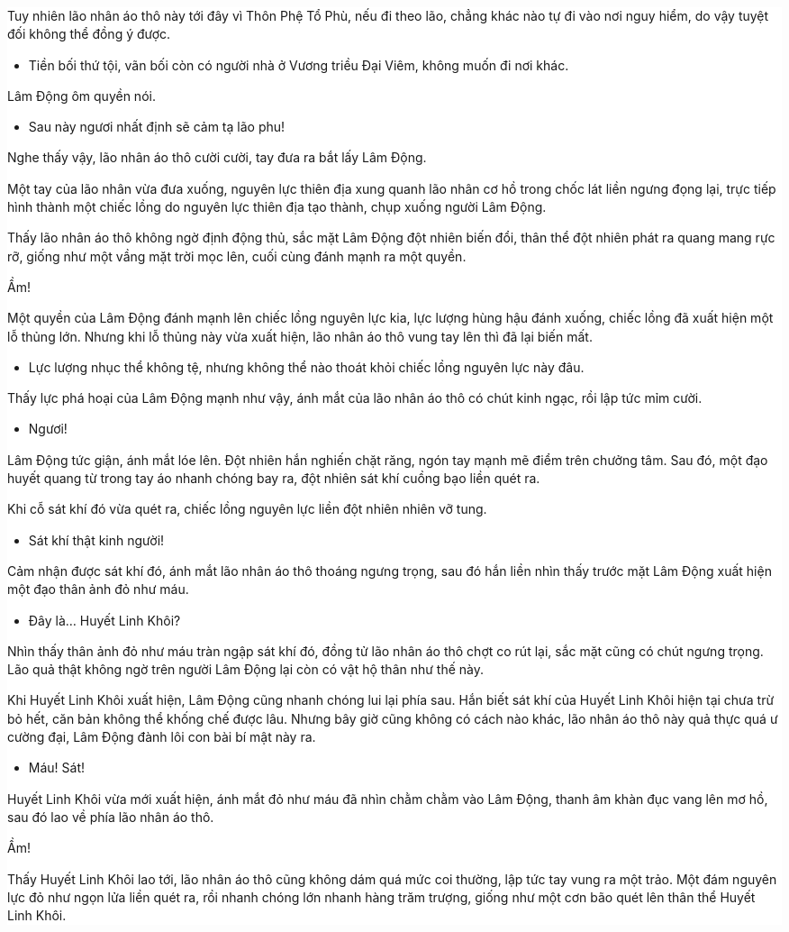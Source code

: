 Tuy nhiên lão nhân áo thô này tới đây vì Thôn Phệ Tổ Phù, nếu đi theo lão, chẳng khác nào tự đi vào nơi nguy hiểm, do vậy tuyệt đối không thể đồng ý được.

- Tiền bối thứ tội, vãn bối còn có người nhà ở Vương triều Đại Viêm, không muốn đi nơi khác.

Lâm Động ôm quyền nói.

- Sau này ngươi nhất định sẽ cảm tạ lão phu!

Nghe thấy vậy, lão nhân áo thô cười cười, tay đưa ra bắt lấy Lâm Động.

Một tay của lão nhân vừa đưa xuống, nguyên lực thiên địa xung quanh lão nhân cơ hồ trong chốc lát liền ngưng đọng lại, trực tiếp hình thành một chiếc lồng do nguyên lực thiên địa tạo thành, chụp xuống người Lâm Động.

Thấy lão nhân áo thô không ngờ định động thủ, sắc mặt Lâm Động đột nhiên biến đổi, thân thể đột nhiên phát ra quang mang rực rỡ, giống như một vầng mặt trời mọc lên, cuối cùng đánh mạnh ra một quyền.

Ầm!

Một quyền của Lâm Động đánh mạnh lên chiếc lồng nguyên lực kia, lực lượng hùng hậu đánh xuống, chiếc lồng đã xuất hiện một lỗ thủng lớn. Nhưng khi lỗ thủng này vừa xuất hiện, lão nhân áo thô vung tay lên thì đã lại biến mất.

- Lực lượng nhục thể không tệ, nhưng không thể nào thoát khỏi chiếc lồng nguyên lực này đâu.

Thấy lực phá hoại của Lâm Động mạnh như vậy, ánh mắt của lão nhân áo thô có chút kinh ngạc, rồi lập tức mỉm cười.

- Ngươi!

Lâm Động tức giận, ánh mắt lóe lên. Đột nhiên hắn nghiến chặt răng, ngón tay mạnh mẽ điểm trên chưởng tâm. Sau đó, một đạo huyết quang từ trong tay áo nhanh chóng bay ra, đột nhiên sát khí cuồng bạo liền quét ra.

Khi cỗ sát khí đó vừa quét ra, chiếc lồng nguyên lực liền đột nhiên nhiên vỡ tung.

- Sát khí thật kinh người!

Cảm nhận được sát khí đó, ánh mắt lão nhân áo thô thoáng ngưng trọng, sau đó hắn liền nhìn thấy trước mặt Lâm Động xuất hiện một đạo thân ảnh đỏ như máu.

- Đây là… Huyết Linh Khôi?

Nhìn thấy thân ảnh đỏ như máu tràn ngập sát khí đó, đồng tử lão nhân áo thô chợt co rút lại, sắc mặt cũng có chút ngưng trọng. Lão quả thật không ngờ trên người Lâm Động lại còn có vật hộ thân như thế này.

Khi Huyết Linh Khôi xuất hiện, Lâm Động cũng nhanh chóng lui lại phía sau. Hắn biết sát khí của Huyết Linh Khôi hiện tại chưa trừ bỏ hết, căn bản không thể khống chế được lâu. Nhưng bây giờ cũng không có cách nào khác, lão nhân áo thô này quả thực quá ư cường đại, Lâm Động đành lôi con bài bí mật này ra.

- Máu! Sát!

Huyết Linh Khôi vừa mới xuất hiện, ánh mắt đỏ như máu đã nhìn chằm chằm vào Lâm Động, thanh âm khàn đục vang lên mơ hồ, sau đó lao về phía lão nhân áo thô.

Ầm!

Thấy Huyết Linh Khôi lao tới, lão nhân áo thô cũng không dám quá mức coi thường, lập tức tay vung ra một trảo. Một đám nguyên lực đỏ như ngọn lửa liền quét ra, rồi nhanh chóng lớn nhanh hàng trăm trượng, giống như một cơn bão quét lên thân thể Huyết Linh Khôi.
